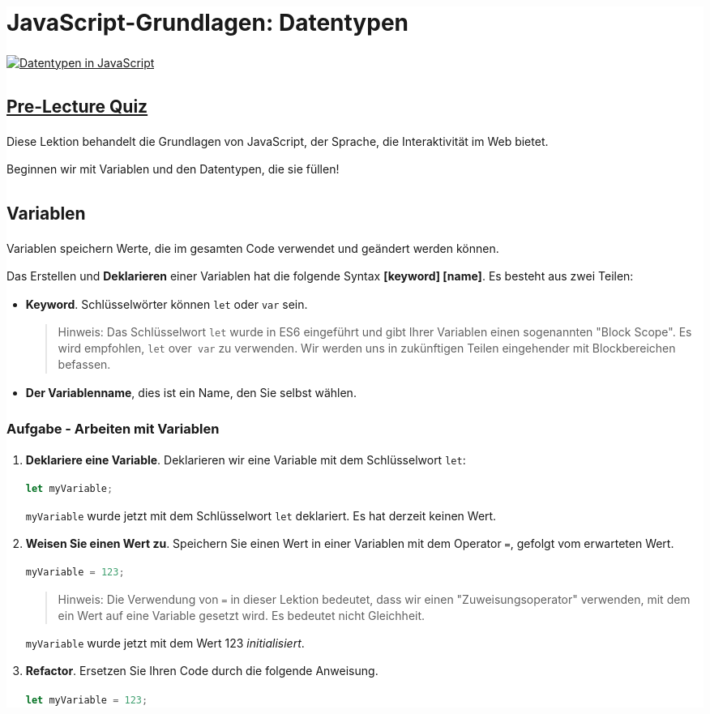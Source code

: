 # JavaScript-Grundlagen: Datentypen

[![Datentypen in JavaScript](https://img.youtube.com/vi/JNIXfGiDWM8/0.jpg)](https://youtube.com/watch?v=JNIXfGiDWM8 "Datentypen in JavaScript")

## [Pre-Lecture Quiz](https://nice-beach-0fe9e9d0f.azurestaticapps.net/quiz/7)

Diese Lektion behandelt die Grundlagen von JavaScript, der Sprache, die Interaktivität im Web bietet.

Beginnen wir mit Variablen und den Datentypen, die sie füllen!

## Variablen

Variablen speichern Werte, die im gesamten Code verwendet und geändert werden können.

Das Erstellen und **Deklarieren** einer Variablen hat die folgende Syntax **[keyword] [name]**. Es besteht aus zwei Teilen:

- **Keyword**. Schlüsselwörter können `let` oder `var` sein.

    > Hinweis: Das Schlüsselwort `let` wurde in ES6 eingeführt und gibt Ihrer Variablen einen sogenannten "Block Scope". Es wird empfohlen, `let` over` var` zu verwenden. Wir werden uns in zukünftigen Teilen eingehender mit Blockbereichen befassen.
- **Der Variablenname**, dies ist ein Name, den Sie selbst wählen.

### Aufgabe - Arbeiten mit Variablen

1. **Deklariere eine Variable**. Deklarieren wir eine Variable mit dem Schlüsselwort `let`:


    ```javascript
    let myVariable;
    ```

   `myVariable` wurde jetzt mit dem Schlüsselwort `let` deklariert. Es hat derzeit keinen Wert.

1. **Weisen Sie einen Wert zu**. Speichern Sie einen Wert in einer Variablen mit dem Operator `=`, gefolgt vom erwarteten Wert.

    ```javascript
    myVariable = 123;
    ```

   > Hinweis: Die Verwendung von `=` in dieser Lektion bedeutet, dass wir einen "Zuweisungsoperator" verwenden, mit dem ein Wert auf eine Variable gesetzt wird. Es bedeutet nicht Gleichheit.

    `myVariable` wurde jetzt mit dem Wert 123 *initialisiert*.


1. **Refactor**. Ersetzen Sie Ihren Code durch die folgende Anweisung.

    ```javascript
    let myVariable = 123;
    ```
